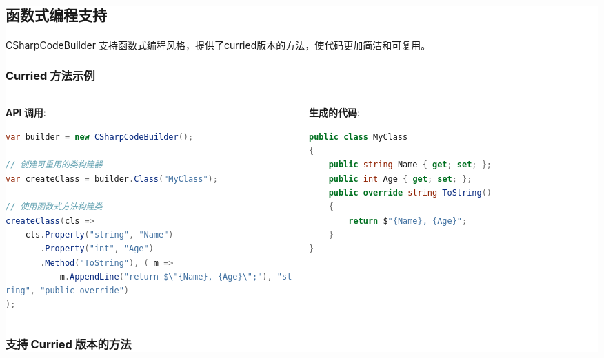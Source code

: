 </div>
</div>


## 函数式编程支持

CSharpCodeBuilder 支持函数式编程风格，提供了curried版本的方法，使代码更加简洁和可复用。

### Curried 方法示例

<div style="display: flex; gap: 20px;">
<div style="flex: 1;">

**API 调用**:

```csharp
var builder = new CSharpCodeBuilder();

// 创建可重用的类构建器
var createClass = builder.Class("MyClass");

// 使用函数式方法构建类
createClass(cls => 
    cls.Property("string", "Name")
       .Property("int", "Age")
       .Method("ToString"), ( m => 
           m.AppendLine("return $\"{Name}, {Age}\";"), "string", "public override")
);
```

</div>
<div style="flex: 1;">


**生成的代码**:

```csharp
public class MyClass
{
    public string Name { get; set; };
    public int Age { get; set; };
    public override string ToString()
    {
        return $"{Name}, {Age}";
    }
}
```

</div>
</div>
</div>
</div>




### 支持 Curried 版本的方法
